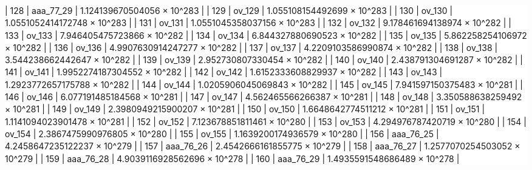 | 128 | aaa_77_29 | 1.124139670504056 × 10^283 |
| 129 | ov_129 | 1.055108154492699 × 10^283 |
| 130 | ov_130 | 1.0551052414172748 × 10^283 |
| 131 | ov_131 | 1.0551045358037156 × 10^283 |
| 132 | ov_132 | 9.178461694138974 × 10^282 |
| 133 | ov_133 | 7.946405475723866 × 10^282 |
| 134 | ov_134 | 6.844327880690523 × 10^282 |
| 135 | ov_135 | 5.862258254106972 × 10^282 |
| 136 | ov_136 | 4.9907630914247277 × 10^282 |
| 137 | ov_137 | 4.2209103586990874 × 10^282 |
| 138 | ov_138 | 3.544238662442647 × 10^282 |
| 139 | ov_139 | 2.952730807330454 × 10^282 |
| 140 | ov_140 | 2.438791304691287 × 10^282 |
| 141 | ov_141 | 1.9952274187304552 × 10^282 |
| 142 | ov_142 | 1.6152333608829937 × 10^282 |
| 143 | ov_143 | 1.2923772657175788 × 10^282 |
| 144 | ov_144 | 1.0205906045069843 × 10^282 |
| 145 | ov_145 | 7.941597150375483 × 10^281 |
| 146 | ov_146 | 6.077191485184568 × 10^281 |
| 147 | ov_147 | 4.562465566266387 × 10^281 |
| 148 | ov_148 | 3.350588638259492 × 10^281 |
| 149 | ov_149 | 2.3980949215900207 × 10^281 |
| 150 | ov_150 | 1.6648642774511212 × 10^281 |
| 151 | ov_151 | 1.1141094023901478 × 10^281 |
| 152 | ov_152 | 7.123678851811461 × 10^280 |
| 153 | ov_153 | 4.294976787420719 × 10^280 |
| 154 | ov_154 | 2.3867475990976805 × 10^280 |
| 155 | ov_155 | 1.1639200174936579 × 10^280 |
| 156 | aaa_76_25 | 4.2458647235122237 × 10^279 |
| 157 | aaa_76_26 | 2.4542666161855775 × 10^279 |
| 158 | aaa_76_27 | 1.2577070254503052 × 10^279 |
| 159 | aaa_76_28 | 4.9039116928562696 × 10^278 |
| 160 | aaa_76_29 | 1.4935591548686489 × 10^278 |
